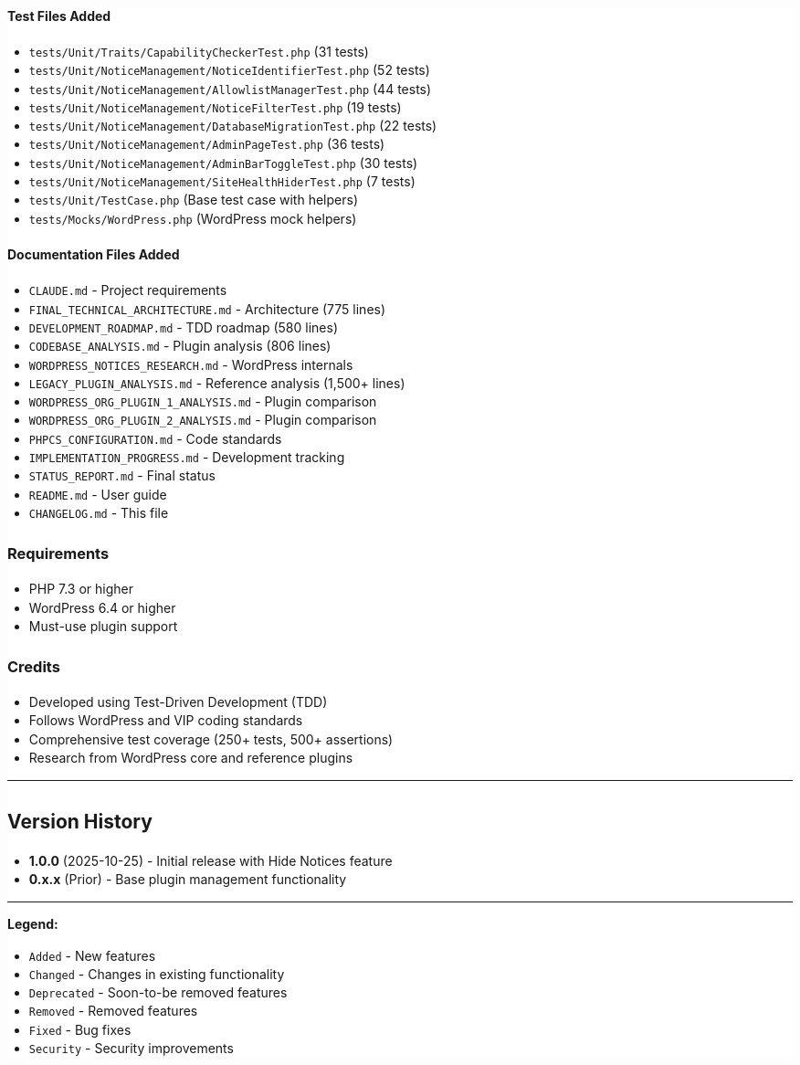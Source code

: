 
#### Test Files Added
- `tests/Unit/Traits/CapabilityCheckerTest.php` (31 tests)
- `tests/Unit/NoticeManagement/NoticeIdentifierTest.php` (52 tests)
- `tests/Unit/NoticeManagement/AllowlistManagerTest.php` (44 tests)
- `tests/Unit/NoticeManagement/NoticeFilterTest.php` (19 tests)
- `tests/Unit/NoticeManagement/DatabaseMigrationTest.php` (22 tests)
- `tests/Unit/NoticeManagement/AdminPageTest.php` (36 tests)
- `tests/Unit/NoticeManagement/AdminBarToggleTest.php` (30 tests)
- `tests/Unit/NoticeManagement/SiteHealthHiderTest.php` (7 tests)
- `tests/Unit/TestCase.php` (Base test case with helpers)
- `tests/Mocks/WordPress.php` (WordPress mock helpers)

#### Documentation Files Added
- `CLAUDE.md` - Project requirements
- `FINAL_TECHNICAL_ARCHITECTURE.md` - Architecture (775 lines)
- `DEVELOPMENT_ROADMAP.md` - TDD roadmap (580 lines)
- `CODEBASE_ANALYSIS.md` - Plugin analysis (806 lines)
- `WORDPRESS_NOTICES_RESEARCH.md` - WordPress internals
- `LEGACY_PLUGIN_ANALYSIS.md` - Reference analysis (1,500+ lines)
- `WORDPRESS_ORG_PLUGIN_1_ANALYSIS.md` - Plugin comparison
- `WORDPRESS_ORG_PLUGIN_2_ANALYSIS.md` - Plugin comparison
- `PHPCS_CONFIGURATION.md` - Code standards
- `IMPLEMENTATION_PROGRESS.md` - Development tracking
- `STATUS_REPORT.md` - Final status
- `README.md` - User guide
- `CHANGELOG.md` - This file

### Requirements
- PHP 7.3 or higher
- WordPress 6.4 or higher
- Must-use plugin support

### Credits
- Developed using Test-Driven Development (TDD)
- Follows WordPress and VIP coding standards
- Comprehensive test coverage (250+ tests, 500+ assertions)
- Research from WordPress core and reference plugins

---

## Version History

- **1.0.0** (2025-10-25) - Initial release with Hide Notices feature
- **0.x.x** (Prior) - Base plugin management functionality

---

**Legend:**
- `Added` - New features
- `Changed` - Changes in existing functionality
- `Deprecated` - Soon-to-be removed features
- `Removed` - Removed features
- `Fixed` - Bug fixes
- `Security` - Security improvements
